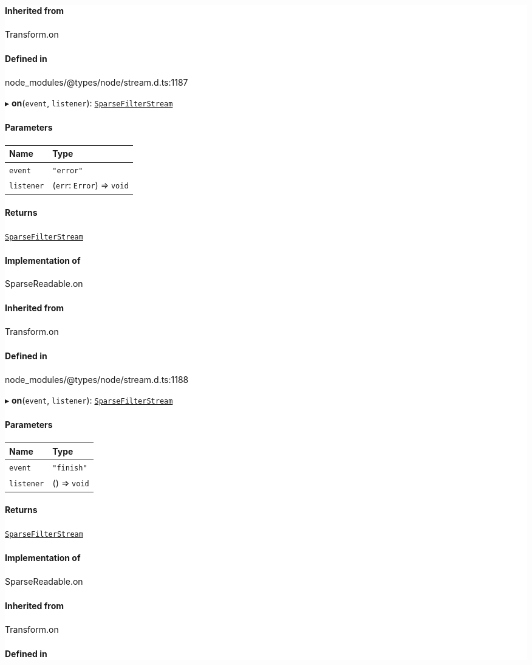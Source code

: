 #### Inherited from

Transform.on

#### Defined in

node_modules/@types/node/stream.d.ts:1187

▸ **on**(`event`, `listener`): [`SparseFilterStream`](sparseStream.SparseFilterStream.md)

#### Parameters

| Name | Type |
| :------ | :------ |
| `event` | ``"error"`` |
| `listener` | (`err`: `Error`) => `void` |

#### Returns

[`SparseFilterStream`](sparseStream.SparseFilterStream.md)

#### Implementation of

SparseReadable.on

#### Inherited from

Transform.on

#### Defined in

node_modules/@types/node/stream.d.ts:1188

▸ **on**(`event`, `listener`): [`SparseFilterStream`](sparseStream.SparseFilterStream.md)

#### Parameters

| Name | Type |
| :------ | :------ |
| `event` | ``"finish"`` |
| `listener` | () => `void` |

#### Returns

[`SparseFilterStream`](sparseStream.SparseFilterStream.md)

#### Implementation of

SparseReadable.on

#### Inherited from

Transform.on

#### Defined in
